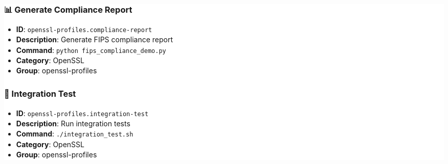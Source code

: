 ### 📊 Generate Compliance Report
- **ID**: `openssl-profiles.compliance-report`
- **Description**: Generate FIPS compliance report
- **Command**: `python fips_compliance_demo.py`
- **Category**: OpenSSL
- **Group**: openssl-profiles

### 🔧 Integration Test
- **ID**: `openssl-profiles.integration-test`
- **Description**: Run integration tests
- **Command**: `./integration_test.sh`
- **Category**: OpenSSL
- **Group**: openssl-profiles

